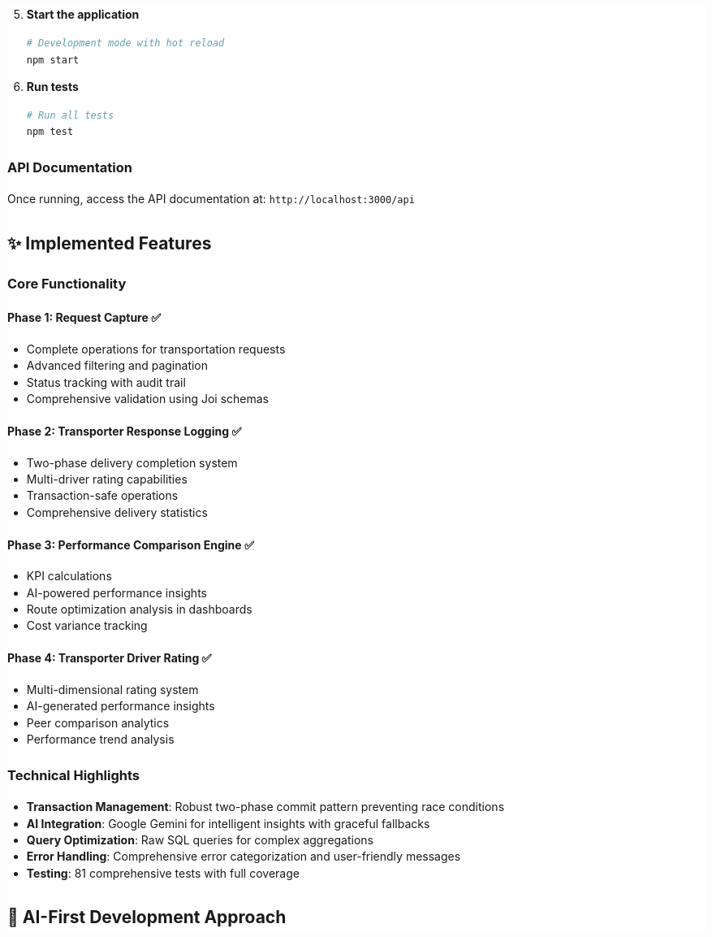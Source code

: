 5. **Start the application**
   ```bash
   # Development mode with hot reload
   npm start
   ```

6. **Run tests**
   ```bash
   # Run all tests
   npm test
   ```

### API Documentation
Once running, access the API documentation at: `http://localhost:3000/api`

## ✨ Implemented Features

### Core Functionality

#### **Phase 1: Request Capture ✅**
- Complete operations for transportation requests
- Advanced filtering and pagination
- Status tracking with audit trail
- Comprehensive validation using Joi schemas

#### **Phase 2: Transporter Response Logging ✅**
- Two-phase delivery completion system
- Multi-driver rating capabilities
- Transaction-safe operations
- Comprehensive delivery statistics

#### **Phase 3: Performance Comparison Engine ✅**
- KPI calculations
- AI-powered performance insights
- Route optimization analysis in dashboards
- Cost variance tracking

#### **Phase 4: Transporter Driver Rating ✅**
- Multi-dimensional rating system
- AI-generated performance insights
- Peer comparison analytics
- Performance trend analysis

### Technical Highlights

- **Transaction Management**: Robust two-phase commit pattern preventing race conditions
- **AI Integration**: Google Gemini for intelligent insights with graceful fallbacks
- **Query Optimization**: Raw SQL queries for complex aggregations
- **Error Handling**: Comprehensive error categorization and user-friendly messages
- **Testing**: 81 comprehensive tests with full coverage

## 🤖 AI-First Development Approach
